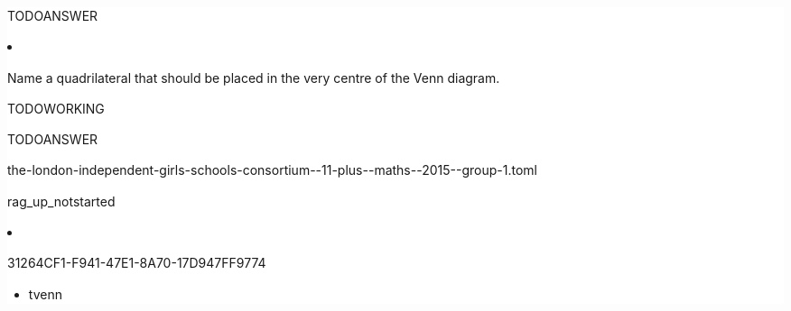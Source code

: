 TODOANSWER

</div>
</div>

</div>
</li>
<li>
<div class='question_envelope rag_red subquestion'>
<div class='topics'>
<ul>
</ul>
</div>
<div class='question subquestion'>

Name a quadrilateral that should be placed in the very centre of the Venn diagram.

</div>
<div class='workings'>
<div class='working'>

TODOWORKING

</div>
</div>
<div class='answers'>
<div class='answer'>

TODOANSWER

</div>
</div>

</div>
</li>
</ul>
<div class='papername'>
<p>the-london-independent-girls-schools-consortium--11-plus--maths--2015--group-1.toml</p>
</div>
<div class='rag'>
<p>rag_up_notstarted</p>
</div>
</div>
</li>
<li>
<div class='question_envelope rag_up_notstarted question'>
<div class='uuid'>
<p>31264CF1-F941-47E1-8A70-17D947FF9774</p>
</div>
<div class='topics'>
<ul>
<li>
tvenn
</li>
</ul>
</div>
<div class='question question'>
